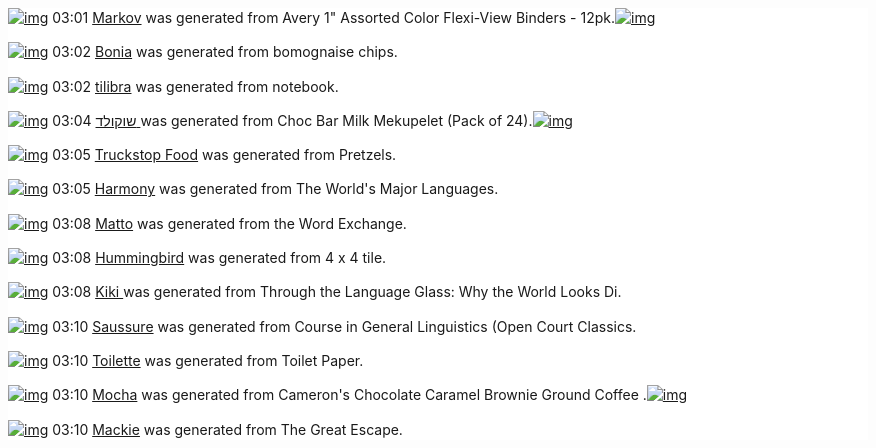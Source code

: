 [![img](http://www.deviantsart.com/2mpm2pn.png)](http://www.barcodekanojo.com/kanojo/3158048/Markov) 03:01 [Markov](http://www.barcodekanojo.com/kanojo/3158048/Markov) was generated from Avery 1" Assorted Color Flexi-View Binders - 12pk.[![img](http://www.deviantsart.com/18igkpa.jpeg)](http://www.barcodekanojo.com/product_images/barcode/5952451/1413396060/50x50xAvery,P201,P22,P20Assorted,P20Color,P20Flexi-View,P20Binders,P20-,P2012pk.jpg,qw=88,ah=88.pagespeed.ic.ohkr_cTRJN.jpg) 

[![img](http://www.deviantsart.com/3u8rl1k.png)](http://www.barcodekanojo.com/kanojo/3158049/Bonia) 03:02 [Bonia](http://www.barcodekanojo.com/kanojo/3158049/Bonia) was generated from bomognaise chips.

[![img](http://www.deviantsart.com/1hq247s.png)](http://www.barcodekanojo.com/kanojo/3158050/tilibra) 03:02 [tilibra](http://www.barcodekanojo.com/kanojo/3158050/tilibra) was generated from notebook.

[![img](http://www.deviantsart.com/22hjr3s.png)](http://www.barcodekanojo.com/kanojo/3158051/%D7%A9%D7%95%D7%A7%D7%95%D7%9C%D7%93%20) 03:04 [שוקולד ](http://www.barcodekanojo.com/kanojo/3158051/%D7%A9%D7%95%D7%A7%D7%95%D7%9C%D7%93%20) was generated from Choc Bar Milk Mekupelet (Pack of 24).[![img](http://www.deviantsart.com/3km09mb.jpeg)](http://www.barcodekanojo.com/product_images/barcode/5952454/1413396220/50x50xChoc,P20Bar,P20Milk,P20Mekupelet,P20,P28Pack,P20of,P2024,P29.jpg,qw=88,ah=88.pagespeed.ic.UP2IQyVfN8.jpg) 

[![img](http://www.deviantsart.com/3rrt573.png)](http://www.barcodekanojo.com/kanojo/3158052/Truckstop%20Food) 03:05 [Truckstop Food](http://www.barcodekanojo.com/kanojo/3158052/Truckstop%20Food) was generated from Pretzels.

[![img](http://www.deviantsart.com/cnj364.png)](http://www.barcodekanojo.com/kanojo/3158053/Harmony) 03:05 [Harmony](http://www.barcodekanojo.com/kanojo/3158053/Harmony) was generated from The World's Major Languages.

[![img](http://www.deviantsart.com/utgotf.png)](http://www.barcodekanojo.com/kanojo/3158054/Matto) 03:08 [Matto](http://www.barcodekanojo.com/kanojo/3158054/Matto) was generated from the Word Exchange.

[![img](http://www.deviantsart.com/1aj677c.png)](http://www.barcodekanojo.com/kanojo/3158055/Hummingbird) 03:08 [Hummingbird](http://www.barcodekanojo.com/kanojo/3158055/Hummingbird) was generated from 4 x 4 tile.

[![img](http://www.deviantsart.com/lgs8c9.png)](http://www.barcodekanojo.com/kanojo/3158056/Kiki%20) 03:08 [Kiki ](http://www.barcodekanojo.com/kanojo/3158056/Kiki%20) was generated from Through the Language Glass: Why the World Looks Di.

[![img](http://www.deviantsart.com/3000fq1.png)](http://www.barcodekanojo.com/kanojo/3158057/Saussure) 03:10 [Saussure](http://www.barcodekanojo.com/kanojo/3158057/Saussure) was generated from Course in General Linguistics (Open Court Classics.

[![img](http://www.deviantsart.com/1krssut.png)](http://www.barcodekanojo.com/kanojo/3158058/Toilette) 03:10 [Toilette](http://www.barcodekanojo.com/kanojo/3158058/Toilette) was generated from Toilet Paper.

[![img](http://www.deviantsart.com/i8mood.png)](http://www.barcodekanojo.com/kanojo/3158059/Mocha) 03:10 [Mocha](http://www.barcodekanojo.com/kanojo/3158059/Mocha) was generated from Cameron's Chocolate Caramel Brownie Ground Coffee .[![img](http://www.deviantsart.com/11q6461.jpeg)](http://www.barcodekanojo.com/product_images/barcode/5952462/1413396571/50x50xCameron,P27s,P20Chocolate,P20Caramel,P20Brownie,P20Ground,P20Coffee,P20.jpg,qw=88,ah=88.pagespeed.ic.l9c6LvrrpP.jpg) 

[![img](http://www.deviantsart.com/3of80f.png)](http://www.barcodekanojo.com/kanojo/3158060/Mackie) 03:10 [Mackie](http://www.barcodekanojo.com/kanojo/3158060/Mackie) was generated from The Great Escape.
